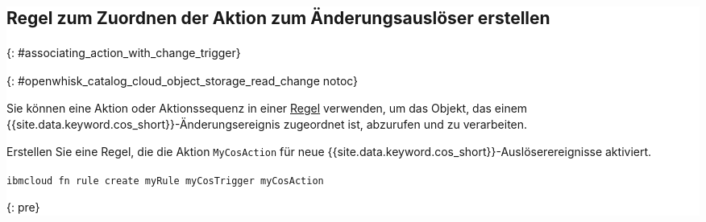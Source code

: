 ## Regel zum Zuordnen der Aktion zum Änderungsauslöser erstellen
{: #associating_action_with_change_trigger}

{: #openwhisk_catalog_cloud_object_storage_read_change notoc}

Sie können eine Aktion oder Aktionssequenz in einer [Regel](/docs/openwhisk?topic=cloud-functions-openwhisk_triggers#openwhisk_rules_use) verwenden, um das Objekt, das einem {{site.data.keyword.cos_short}}-Änderungsereignis zugeordnet ist, abzurufen und zu verarbeiten. 

Erstellen Sie eine Regel, die die Aktion `MyCosAction` für neue {{site.data.keyword.cos_short}}-Auslöserereignisse aktiviert. 
```
ibmcloud fn rule create myRule myCosTrigger myCosAction
```
{: pre}



